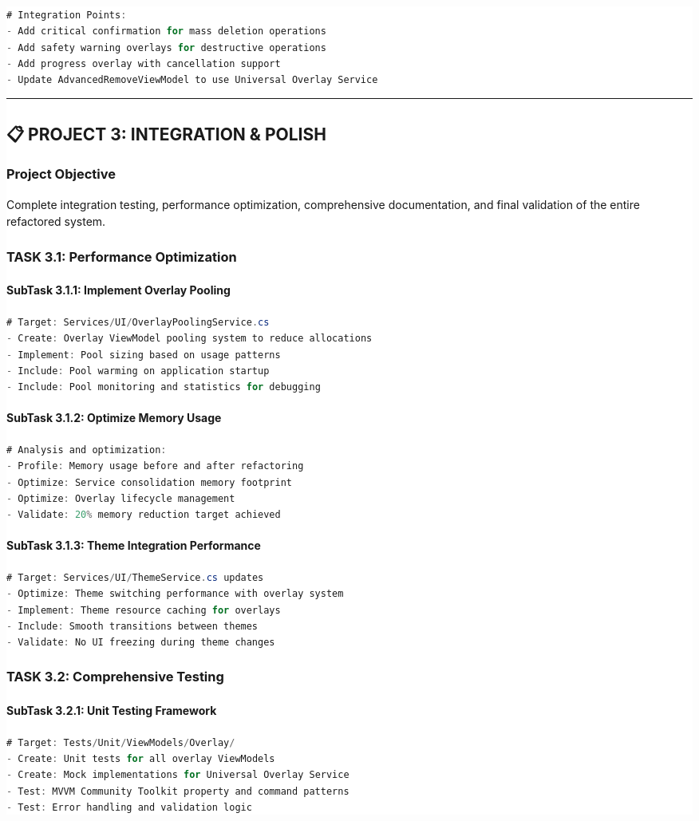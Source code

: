 ```csharp
# Integration Points:
- Add critical confirmation for mass deletion operations
- Add safety warning overlays for destructive operations
- Add progress overlay with cancellation support
- Update AdvancedRemoveViewModel to use Universal Overlay Service
```

---

## 📋 PROJECT 3: INTEGRATION & POLISH

### **Project Objective**

Complete integration testing, performance optimization, comprehensive documentation, and final validation of the entire refactored system.

### **TASK 3.1: Performance Optimization**

#### **SubTask 3.1.1: Implement Overlay Pooling**

```csharp
# Target: Services/UI/OverlayPoolingService.cs
- Create: Overlay ViewModel pooling system to reduce allocations
- Implement: Pool sizing based on usage patterns
- Include: Pool warming on application startup
- Include: Pool monitoring and statistics for debugging
```

#### **SubTask 3.1.2: Optimize Memory Usage**

```csharp
# Analysis and optimization:
- Profile: Memory usage before and after refactoring
- Optimize: Service consolidation memory footprint
- Optimize: Overlay lifecycle management
- Validate: 20% memory reduction target achieved
```

#### **SubTask 3.1.3: Theme Integration Performance**

```csharp
# Target: Services/UI/ThemeService.cs updates
- Optimize: Theme switching performance with overlay system
- Implement: Theme resource caching for overlays
- Include: Smooth transitions between themes
- Validate: No UI freezing during theme changes
```

### **TASK 3.2: Comprehensive Testing**

#### **SubTask 3.2.1: Unit Testing Framework**

```csharp
# Target: Tests/Unit/ViewModels/Overlay/
- Create: Unit tests for all overlay ViewModels
- Create: Mock implementations for Universal Overlay Service
- Test: MVVM Community Toolkit property and command patterns
- Test: Error handling and validation logic
```
